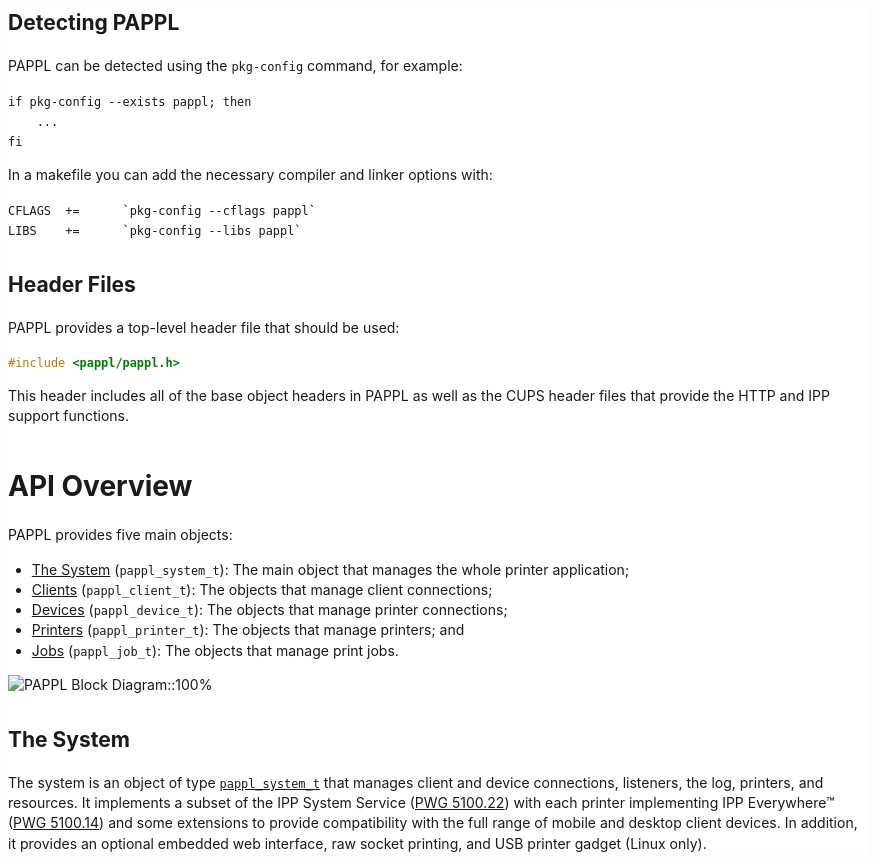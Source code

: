 
Detecting PAPPL
---------------

PAPPL can be detected using the `pkg-config` command, for example:

    if pkg-config --exists pappl; then
        ...
    fi

In a makefile you can add the necessary compiler and linker options with:

```make
CFLAGS  +=      `pkg-config --cflags pappl`
LIBS    +=      `pkg-config --libs pappl`
```


Header Files
------------

PAPPL provides a top-level header file that should be used:

```c
#include <pappl/pappl.h>
```

This header includes all of the base object headers in PAPPL as well as the
CUPS header files that provide the HTTP and IPP support functions.


API Overview
============

PAPPL provides five main objects:

- [The System](@) (`pappl_system_t`): The main object that manages the whole
  printer application;
- [Clients](@) (`pappl_client_t`): The objects that manage client connections;
- [Devices](@) (`pappl_device_t`): The objects that manage printer connections;
- [Printers](@) (`pappl_printer_t`): The objects that manage printers; and
- [Jobs](@) (`pappl_job_t`): The objects that manage print jobs.

![PAPPL Block Diagram::100%](../doc/pappl-block.png)


The System
----------

The system is an object of type [`pappl_system_t`](@@) that manages client and
device connections, listeners, the log, printers, and resources.  It implements
a subset of the IPP System Service
([PWG 5100.22](https://ftp.pwg.org/pub/pwg/candidates/cs-ippsystem10-20191122-5100.22.pdf))
with each printer implementing IPP Everywhere™
([PWG 5100.14](https://ftp.pwg.org/pub/pwg/candidates/cs-ippeve11-20200515-5100.14.pdf))
and some extensions to provide compatibility with the full range of mobile and
desktop client devices.  In addition, it provides an optional embedded web
interface, raw socket printing, and USB printer gadget (Linux only).
